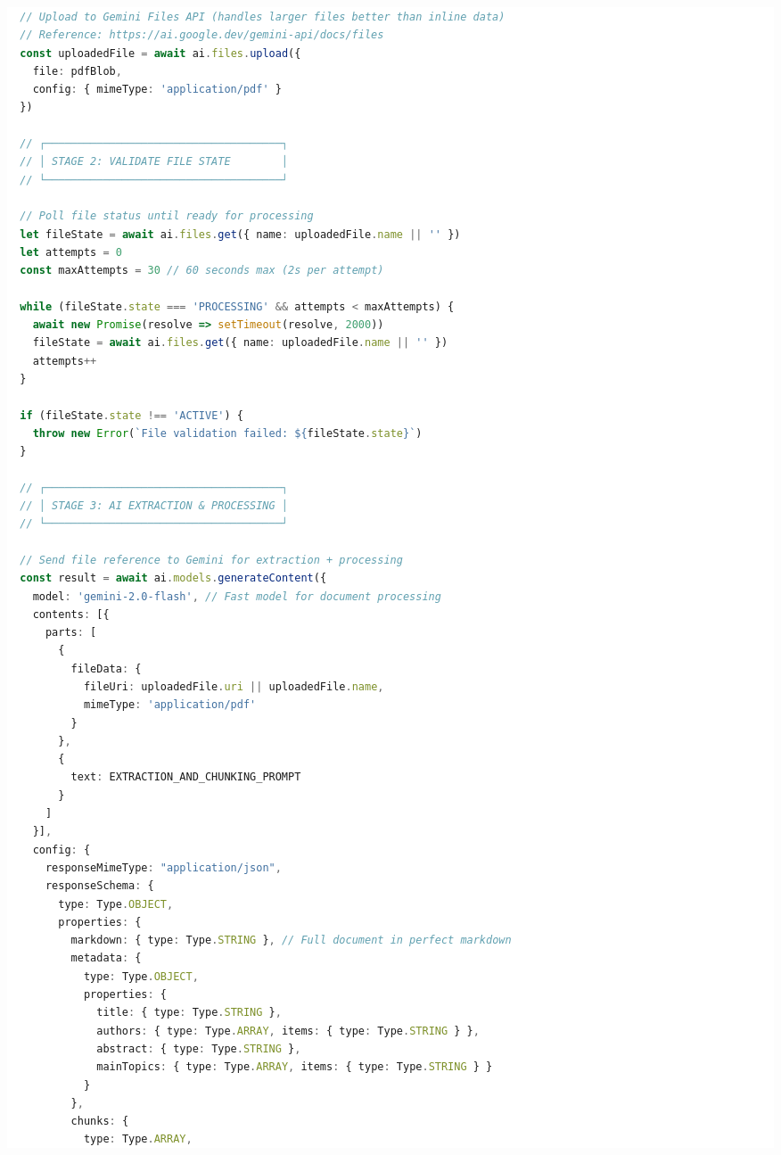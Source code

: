 ```typescript
  // Upload to Gemini Files API (handles larger files better than inline data)
  // Reference: https://ai.google.dev/gemini-api/docs/files
  const uploadedFile = await ai.files.upload({
    file: pdfBlob,
    config: { mimeType: 'application/pdf' }
  })
  
  // ┌─────────────────────────────────────┐
  // │ STAGE 2: VALIDATE FILE STATE        │
  // └─────────────────────────────────────┘
  
  // Poll file status until ready for processing
  let fileState = await ai.files.get({ name: uploadedFile.name || '' })
  let attempts = 0
  const maxAttempts = 30 // 60 seconds max (2s per attempt)
  
  while (fileState.state === 'PROCESSING' && attempts < maxAttempts) {
    await new Promise(resolve => setTimeout(resolve, 2000))
    fileState = await ai.files.get({ name: uploadedFile.name || '' })
    attempts++
  }
  
  if (fileState.state !== 'ACTIVE') {
    throw new Error(`File validation failed: ${fileState.state}`)
  }
  
  // ┌─────────────────────────────────────┐
  // │ STAGE 3: AI EXTRACTION & PROCESSING │
  // └─────────────────────────────────────┘
  
  // Send file reference to Gemini for extraction + processing
  const result = await ai.models.generateContent({
    model: 'gemini-2.0-flash', // Fast model for document processing
    contents: [{
      parts: [
        {
          fileData: {
            fileUri: uploadedFile.uri || uploadedFile.name,
            mimeType: 'application/pdf'
          }
        },
        {
          text: EXTRACTION_AND_CHUNKING_PROMPT
        }
      ]
    }],
    config: {
      responseMimeType: "application/json",
      responseSchema: {
        type: Type.OBJECT,
        properties: {
          markdown: { type: Type.STRING }, // Full document in perfect markdown
          metadata: {
            type: Type.OBJECT,
            properties: {
              title: { type: Type.STRING },
              authors: { type: Type.ARRAY, items: { type: Type.STRING } },
              abstract: { type: Type.STRING },
              mainTopics: { type: Type.ARRAY, items: { type: Type.STRING } }
            }
          },
          chunks: {
            type: Type.ARRAY,
```